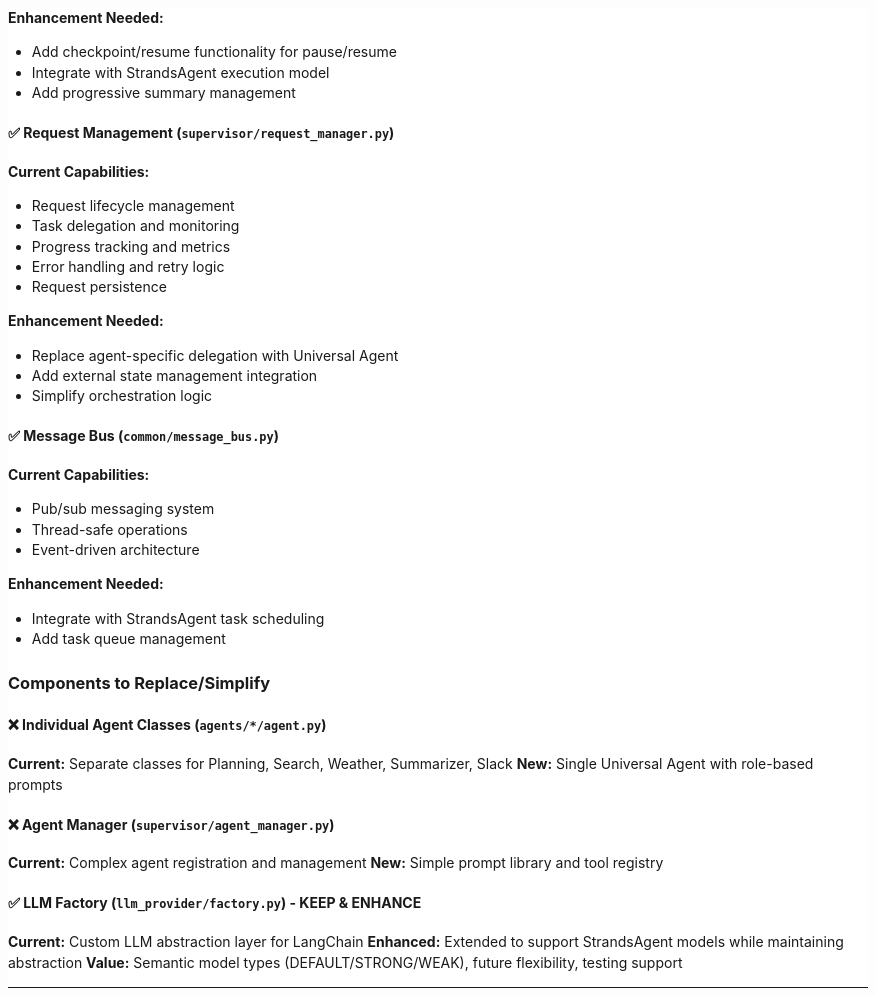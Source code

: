 **Enhancement Needed:**

- Add checkpoint/resume functionality for pause/resume
- Integrate with StrandsAgent execution model
- Add progressive summary management

#### ✅ **Request Management** (`supervisor/request_manager.py`)

**Current Capabilities:**

- Request lifecycle management
- Task delegation and monitoring
- Progress tracking and metrics
- Error handling and retry logic
- Request persistence

**Enhancement Needed:**

- Replace agent-specific delegation with Universal Agent
- Add external state management integration
- Simplify orchestration logic

#### ✅ **Message Bus** (`common/message_bus.py`)

**Current Capabilities:**

- Pub/sub messaging system
- Thread-safe operations
- Event-driven architecture

**Enhancement Needed:**

- Integrate with StrandsAgent task scheduling
- Add task queue management

### **Components to Replace/Simplify**

#### ❌ **Individual Agent Classes** (`agents/*/agent.py`)

**Current:** Separate classes for Planning, Search, Weather, Summarizer, Slack
**New:** Single Universal Agent with role-based prompts

#### ❌ **Agent Manager** (`supervisor/agent_manager.py`)

**Current:** Complex agent registration and management
**New:** Simple prompt library and tool registry

#### ✅ **LLM Factory** (`llm_provider/factory.py`) - **KEEP & ENHANCE**

**Current:** Custom LLM abstraction layer for LangChain
**Enhanced:** Extended to support StrandsAgent models while maintaining abstraction
**Value:** Semantic model types (DEFAULT/STRONG/WEAK), future flexibility, testing support

---

